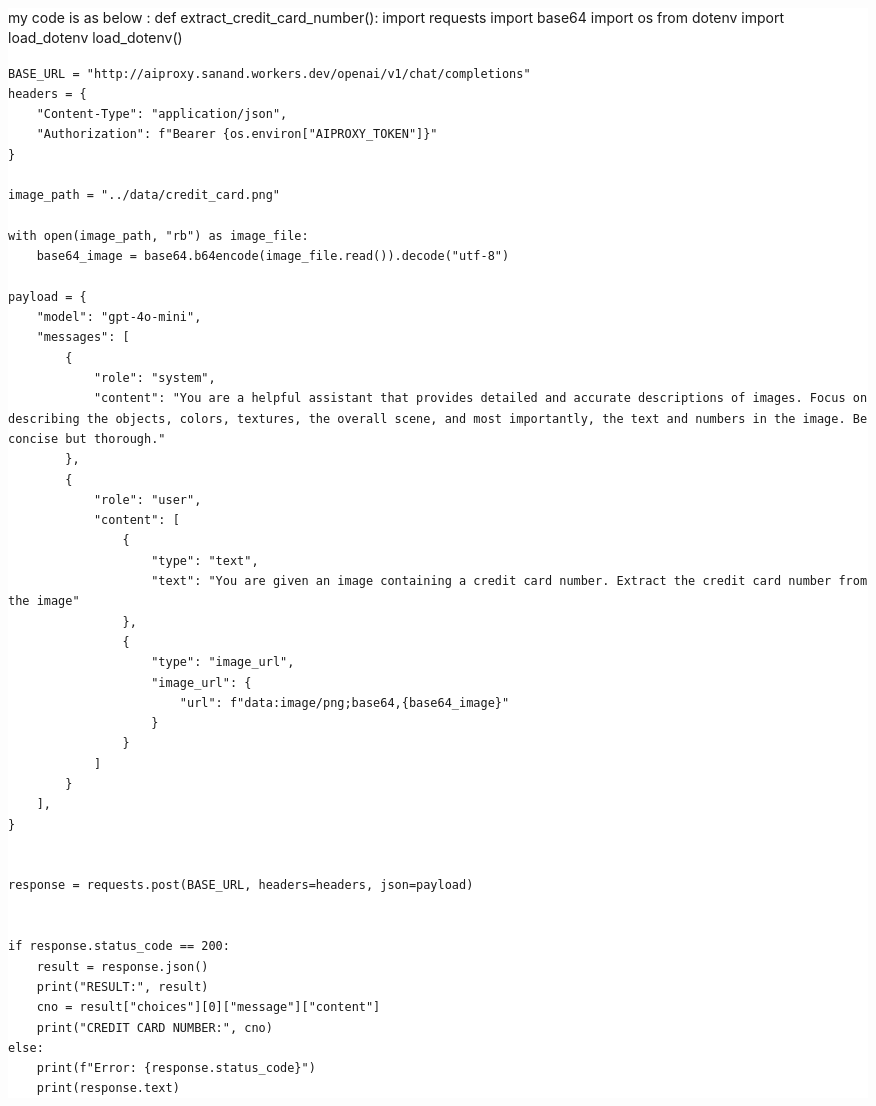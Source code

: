 my code is as below :
def extract_credit_card_number():
    import requests
    import base64
    import os
    from dotenv import load_dotenv
    load_dotenv()



    BASE_URL = "http://aiproxy.sanand.workers.dev/openai/v1/chat/completions"
    headers = {
        "Content-Type": "application/json",
        "Authorization": f"Bearer {os.environ["AIPROXY_TOKEN"]}"
    }

    image_path = "../data/credit_card.png"

    with open(image_path, "rb") as image_file:
        base64_image = base64.b64encode(image_file.read()).decode("utf-8")

    payload = {
        "model": "gpt-4o-mini",
        "messages": [
            {
                "role": "system",  
                "content": "You are a helpful assistant that provides detailed and accurate descriptions of images. Focus on describing the objects, colors, textures, the overall scene, and most importantly, the text and numbers in the image. Be concise but thorough."
            },
            {
                "role": "user",
                "content": [
                    {
                        "type": "text",
                        "text": "You are given an image containing a credit card number. Extract the credit card number from the image"
                    },
                    {
                        "type": "image_url",
                        "image_url": {
                            "url": f"data:image/png;base64,{base64_image}"
                        }
                    }
                ]
            }
        ],
    }

    
    response = requests.post(BASE_URL, headers=headers, json=payload)

    
    if response.status_code == 200:
        result = response.json()
        print("RESULT:", result)
        cno = result["choices"][0]["message"]["content"]
        print("CREDIT CARD NUMBER:", cno)
    else:
        print(f"Error: {response.status_code}")
        print(response.text)
